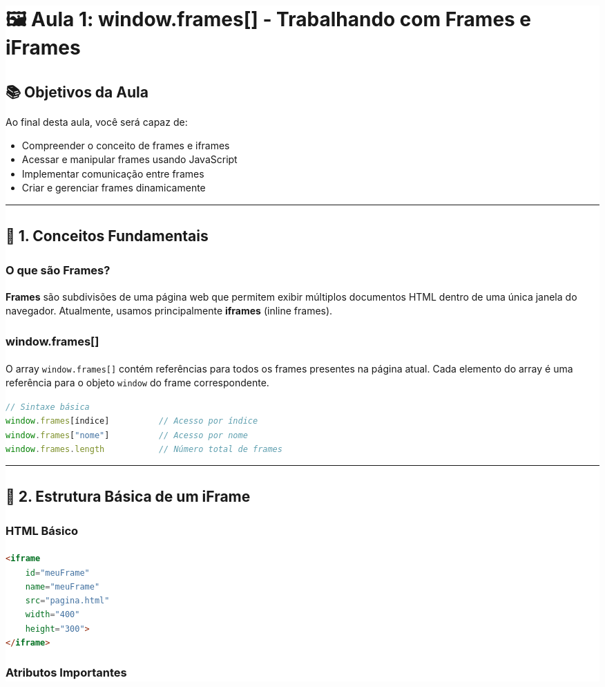 # 🖼️ Aula 1: window.frames[] - Trabalhando com Frames e iFrames

## 📚 Objetivos da Aula

Ao final desta aula, você será capaz de:
- Compreender o conceito de frames e iframes
- Acessar e manipular frames usando JavaScript
- Implementar comunicação entre frames
- Criar e gerenciar frames dinamicamente

---

## 📝 1. Conceitos Fundamentais

### O que são Frames?

**Frames** são subdivisões de uma página web que permitem exibir múltiplos documentos HTML dentro de uma única janela do navegador. Atualmente, usamos principalmente **iframes** (inline frames).

### window.frames[]

O array `window.frames[]` contém referências para todos os frames presentes na página atual. Cada elemento do array é uma referência para o objeto `window` do frame correspondente.

```javascript
// Sintaxe básica
window.frames[índice]          // Acesso por índice
window.frames["nome"]          // Acesso por nome
window.frames.length           // Número total de frames
```

---

## 🎯 2. Estrutura Básica de um iFrame

### HTML Básico

```html
<iframe 
    id="meuFrame" 
    name="meuFrame" 
    src="pagina.html" 
    width="400" 
    height="300">
</iframe>
```

### Atributos Importantes
